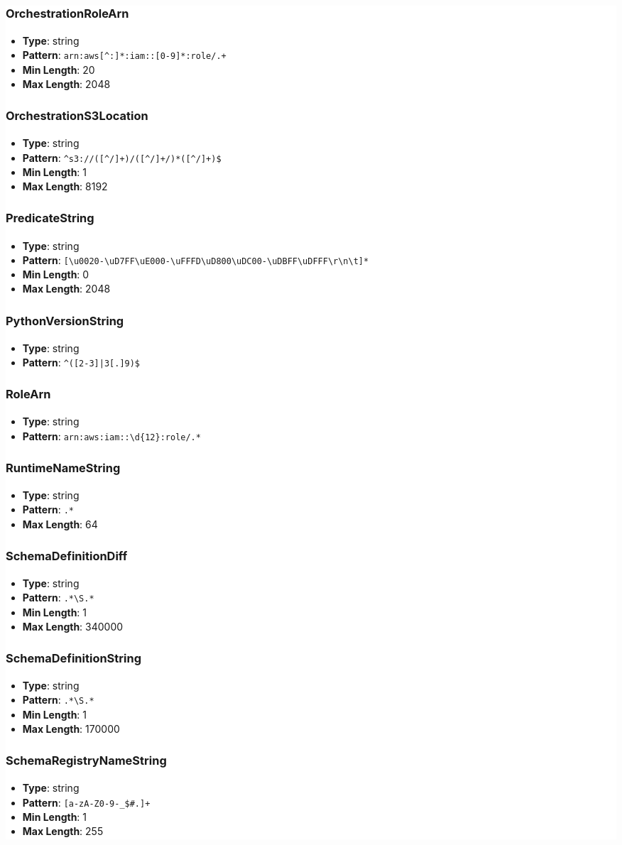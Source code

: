 ### OrchestrationRoleArn
- **Type**: string
- **Pattern**: `arn:aws[^:]*:iam::[0-9]*:role/.+`
- **Min Length**: 20
- **Max Length**: 2048

### OrchestrationS3Location
- **Type**: string
- **Pattern**: `^s3://([^/]+)/([^/]+/)*([^/]+)$`
- **Min Length**: 1
- **Max Length**: 8192

### PredicateString
- **Type**: string
- **Pattern**: `[\u0020-\uD7FF\uE000-\uFFFD\uD800\uDC00-\uDBFF\uDFFF\r\n\t]*`
- **Min Length**: 0
- **Max Length**: 2048

### PythonVersionString
- **Type**: string
- **Pattern**: `^([2-3]|3[.]9)$`

### RoleArn
- **Type**: string
- **Pattern**: `arn:aws:iam::\d{12}:role/.*`

### RuntimeNameString
- **Type**: string
- **Pattern**: `.*`
- **Max Length**: 64

### SchemaDefinitionDiff
- **Type**: string
- **Pattern**: `.*\S.*`
- **Min Length**: 1
- **Max Length**: 340000

### SchemaDefinitionString
- **Type**: string
- **Pattern**: `.*\S.*`
- **Min Length**: 1
- **Max Length**: 170000

### SchemaRegistryNameString
- **Type**: string
- **Pattern**: `[a-zA-Z0-9-_$#.]+`
- **Min Length**: 1
- **Max Length**: 255
